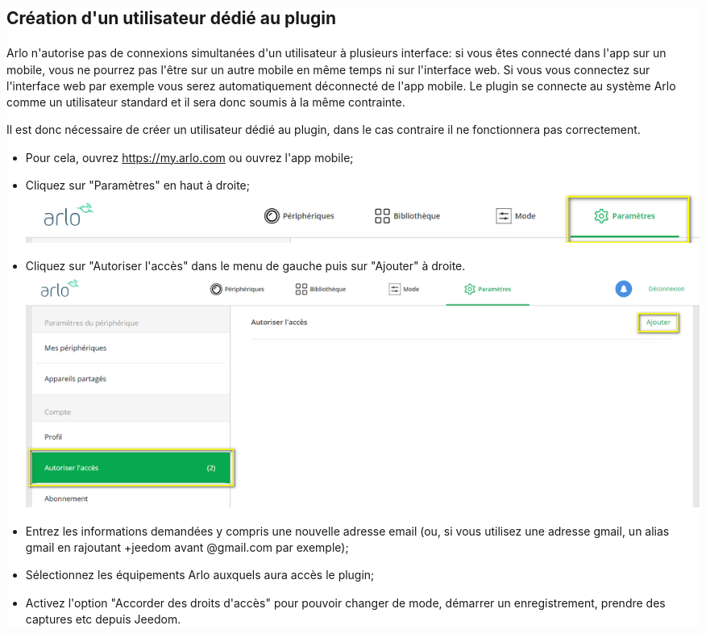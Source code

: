 ## Création d'un utilisateur dédié au plugin

Arlo n'autorise pas de connexions simultanées d'un utilisateur à plusieurs interface: si vous êtes connecté dans l'app sur un mobile, vous ne pourrez pas l'être sur un autre mobile en même temps ni sur l'interface web. Si vous vous connectez sur l'interface web par exemple vous serez automatiquement déconnecté de l'app mobile.
Le plugin se connecte au système Arlo comme un utilisateur standard et il sera donc soumis à la même contrainte.

Il est donc nécessaire de créer un utilisateur dédié au plugin, dans le cas contraire il ne fonctionnera pas correctement.

- Pour cela, ouvrez <https://my.arlo.com> ou ouvrez l'app mobile;
- Cliquez sur "Paramètres" en haut à droite;
![Paramètres Arlo](../assets/images/settings.png "Paramètres Arlo")

- Cliquez sur "Autoriser l'accès" dans le menu de gauche puis sur "Ajouter" à droite.
![Accès Arlo](../assets/images/access.png "Accès Arlo")

- Entrez les informations demandées y compris une nouvelle adresse email (ou, si vous utilisez une adresse gmail, un alias gmail en rajoutant +jeedom avant @gmail.com par exemple);
- Sélectionnez les équipements Arlo auxquels aura accès le plugin;
- Activez l'option "Accorder des droits d'accès" pour pouvoir changer de mode, démarrer un enregistrement, prendre des captures etc depuis Jeedom.